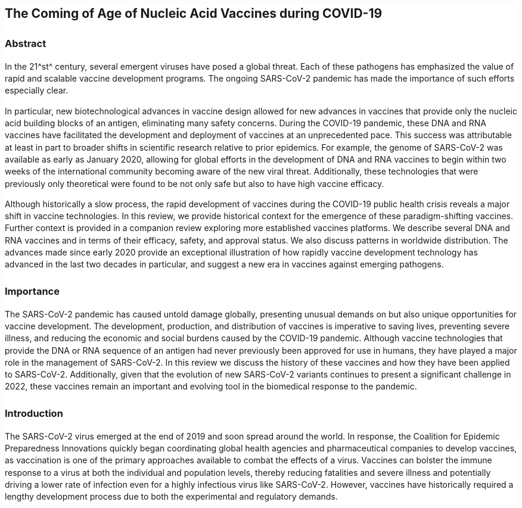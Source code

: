 ## The Coming of Age of Nucleic Acid Vaccines during COVID-19

### Abstract

In the 21^st^ century, several emergent viruses have posed a global threat.
Each of these pathogens has emphasized the value of rapid and scalable vaccine development programs.
The ongoing SARS-CoV-2 pandemic has made the importance of such efforts especially clear.

In particular, new biotechnological advances in vaccine design allowed for new advances in vaccines that provide only the nucleic acid building blocks of an antigen, eliminating many safety concerns.
During the COVID-19 pandemic, these DNA and RNA vaccines have facilitated the development and deployment of vaccines at an unprecedented pace.
This success was attributable at least in part to broader shifts in scientific research relative to prior epidemics.
For example, the genome of SARS-CoV-2 was available as early as January 2020, allowing for global efforts in the development of DNA and RNA vaccines to begin within two weeks of the international community becoming aware of the new viral threat.
Additionally, these technologies that were previously only theoretical were found to be not only safe but also to have high vaccine efficacy.

Although historically a slow process, the rapid development of vaccines during the COVID-19 public health crisis reveals a major shift in vaccine technologies.
In this review, we provide historical context for the emergence of these paradigm-shifting vaccines.
Further context is provided in a companion review exploring more established vaccines platforms.
We describe several DNA and RNA vaccines and in terms of their efficacy, safety, and approval status.
We also discuss patterns in worldwide distribution.
The advances made since early 2020 provide an exceptional illustration of how rapidly vaccine development technology has advanced in the last two decades in particular, and suggest a new era in vaccines against emerging pathogens.

### Importance

The SARS-CoV-2 pandemic has caused untold damage globally, presenting unusual demands on but also unique opportunities for vaccine development.
The development, production, and distribution of vaccines is imperative to saving lives, preventing severe illness, and reducing the economic and social burdens caused by the COVID-19 pandemic.
Although vaccine technologies that provide the DNA or RNA sequence of an antigen had never previously been approved for use in humans, they have played a major role in the management of SARS-CoV-2.
In this review we discuss the history of these vaccines and how they have been applied to SARS-CoV-2.
Additionally, given that the evolution of new SARS-CoV-2 variants continues to present a significant challenge in 2022, these vaccines remain an important and evolving tool in the biomedical response to the pandemic. 

### Introduction

The SARS-CoV-2 virus emerged at the end of 2019 and soon spread around the world.
In response, the Coalition for Epidemic Preparedness Innovations quickly began coordinating global health agencies and pharmaceutical companies to develop vaccines, as vaccination is one of the primary approaches available to combat the effects of a virus.
Vaccines can bolster the immune response to a virus at both the individual and population levels, thereby reducing fatalities and severe illness and potentially driving a lower rate of infection even for a highly infectious virus like SARS-CoV-2.
However, vaccines have historically required a lengthy development process due to both the experimental and regulatory demands.

